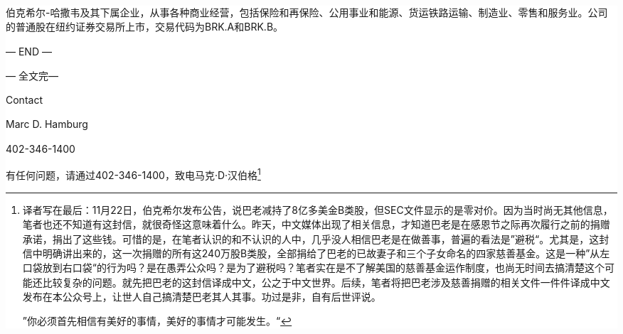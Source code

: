 伯克希尔-哈撒韦及其下属企业，从事各种商业经营，包括保险和再保险、公用事业和能源、货运铁路运输、制造业、零售和服务业。公司的普通股在纽约证券交易所上市，交易代码为BRK.A和BRK.B。

— END — 

— 全文完— 

Contact 

Marc D. Hamburg 

402-346-1400 

有任何问题，请通过402-346-1400，致电马克·D·汉伯格[^10]


[^1]: 苏珊·汤普森·巴菲特（Susan Thompson Buffett，1932年6月15日—2004年7月29日），巴菲特第一任妻子，逝世前拥有2.2%伯克希尔公司的股票。1952年与巴菲特在奥马哈的邓迪长老会教堂结婚。育有三个孩子：苏西（Susan Alice Buffett，1953年7月30日出生）、霍华德（Howard Graham Buffett，1954年12月16日出生）和彼得（Peter Andrew Buffett，1958年5月4日出生）。这四家慈善基金的信息可见其官网：[苏珊·汤普森·巴菲特基金会](https://buffettscholarships.org/)；[舍伍德基金会](https://sherwoodfoundation.org/)；[霍华德·巴菲特基金会](https://www.thehowardgbuffettfoundation.org/)；诺沃基金会，2006年由Jennifer and Peter Buffett设立，笔者没有搜索到其官网。（相关数据摘自维基百科）

[^2]: 笔者将陆续将[这些文件](https://www.berkshirehathaway.com/donate/webdonat.html)译为中文并发布在此公众号上。

[^3]: 笔者的理解是，巴老将他99%以上的财产分别捐赠给了包括比尔·盖茨基金会以及以他已故妻子和三个子女命名的慈善基金，他的三个子女分别作为各自名字命名的慈善基金的受托人，并将那些资金二次分配，捐赠给不同的慈善基金或事业。

[^4]: 笔者理解的巴老的意思是，财产本身并无善恶之分，不会让人变得更善或更恶。他的选择，是保留1%以内的财富（以伯克希尔当前市值计约10-20亿美金）作为遗产留给后人以保持必要的生活水平，其余的99%以上都捐做慈善。从这份文件和之前的历史看，一大部分捐给了比尔·盖茨基金会，其余的捐给了本文中提到的四家慈善基金，三个子女作为受托人的基金得到的资金是一样的。

[^5]: 巴老一直宣扬的他的“卵巢彩票理论”。他对能够生在美国而不是什么其他的贫穷国家感到幸运。

[^6]: 很好奇，如果三人不一致会怎么办，巴老会在遗嘱中如何解决那样的问题。很期待巴老遗嘱最终的公开。

[^7]: 笔者未来将找出这份章程并译为中文发布于本公众号。

[^8]: 到那个时候，伯克希尔会像如今的大多数历史悠久的美国大公司那样，成为一家没有实际控制人的多元化公司，董事会将非常多元化，可以想见，很大可能也会出现董事席位的争夺，甚至会出现类似公司清算者那样的基金袭击伯克希尔，到时候，或许会更大程度释放伯克希尔被隐藏的价值。

[^9]: 非常拭目以待伯克希尔的后续发展。看看巴老的影响力能够在他去世后维持多长时间。这是一个验证道德力量的绝佳案例。

[^10]: 译者写在最后：11月22日，伯克希尔发布公告，说巴老减持了8亿多美金B类股，但SEC文件显示的是零对价。因为当时尚无其他信息，笔者也还不知道有这封信，就很奇怪这意味着什么。昨天，中文媒体出现了相关信息，才知道巴老是在感恩节之际再次履行之前的捐赠承诺，捐出了这些钱。可惜的是，在笔者认识的和不认识的人中，几乎没人相信巴老是在做善事，普遍的看法是”避税“。尤其是，这封信中明确讲出来的，这一次捐赠的所有这240万股B类股，全部捐给了巴老的已故妻子和三个子女命名的四家慈善基金。这是一种”从左口袋放到右口袋“的行为吗？是在愚弄公众吗？是为了避税吗？笔者实在是不了解美国的慈善基金运作制度，也尚无时间去搞清楚这个可能还比较复杂的问题。就先把巴老的这封信译成中文，公之于中文世界。后续，笔者将把巴老涉及慈善捐赠的相关文件一件件译成中文发布在本公众号上，让世人自己搞清楚巴老其人其事。功过是非，自有后世评说。
	
	”你必须首先相信有美好的事情，美好的事情才可能发生。“